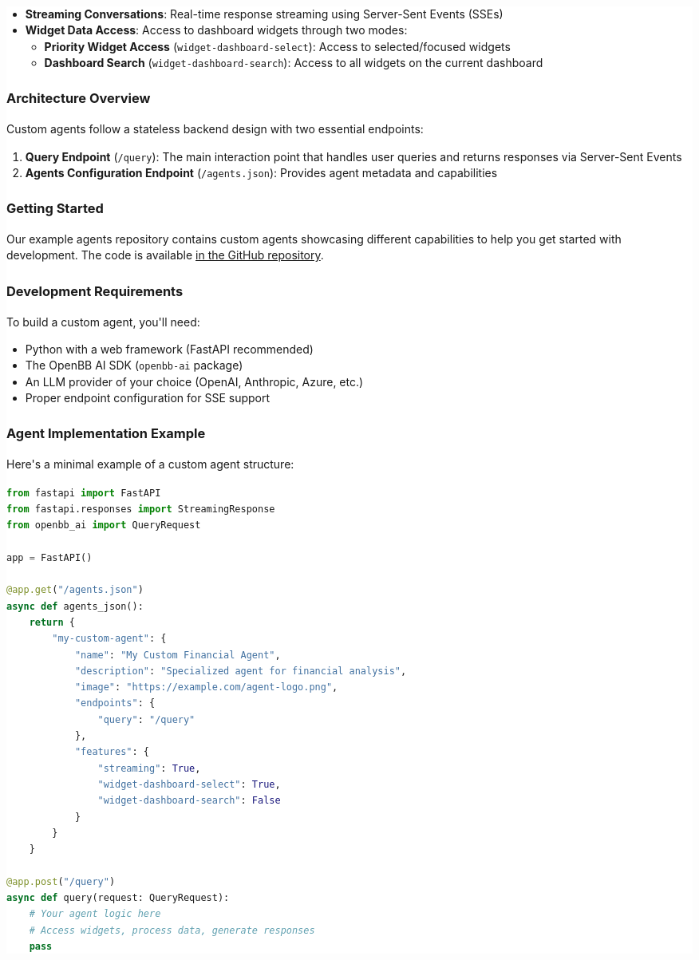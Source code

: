 - **Streaming Conversations**: Real-time response streaming using Server-Sent Events (SSEs)
- **Widget Data Access**: Access to dashboard widgets through two modes:
  - **Priority Widget Access** (`widget-dashboard-select`): Access to selected/focused widgets
  - **Dashboard Search** (`widget-dashboard-search`): Access to all widgets on the current dashboard

### Architecture Overview

Custom agents follow a stateless backend design with two essential endpoints:

1. **Query Endpoint** (`/query`): The main interaction point that handles user queries and returns responses via Server-Sent Events
2. **Agents Configuration Endpoint** (`/agents.json`): Provides agent metadata and capabilities

### Getting Started

Our example agents repository contains custom agents showcasing different capabilities to help you get started with development. The code is available [in the GitHub repository](https://github.com/OpenBB-finance/agents-for-openbb).

### Development Requirements

To build a custom agent, you'll need:

- Python with a web framework (FastAPI recommended)
- The OpenBB AI SDK (`openbb-ai` package)
- An LLM provider of your choice (OpenAI, Anthropic, Azure, etc.)
- Proper endpoint configuration for SSE support

### Agent Implementation Example

Here's a minimal example of a custom agent structure:

```python
from fastapi import FastAPI
from fastapi.responses import StreamingResponse
from openbb_ai import QueryRequest

app = FastAPI()

@app.get("/agents.json")
async def agents_json():
    return {
        "my-custom-agent": {
            "name": "My Custom Financial Agent",
            "description": "Specialized agent for financial analysis",
            "image": "https://example.com/agent-logo.png",
            "endpoints": {
                "query": "/query"
            },
            "features": {
                "streaming": True,
                "widget-dashboard-select": True,
                "widget-dashboard-search": False
            }
        }
    }

@app.post("/query")
async def query(request: QueryRequest):
    # Your agent logic here
    # Access widgets, process data, generate responses
    pass
```
